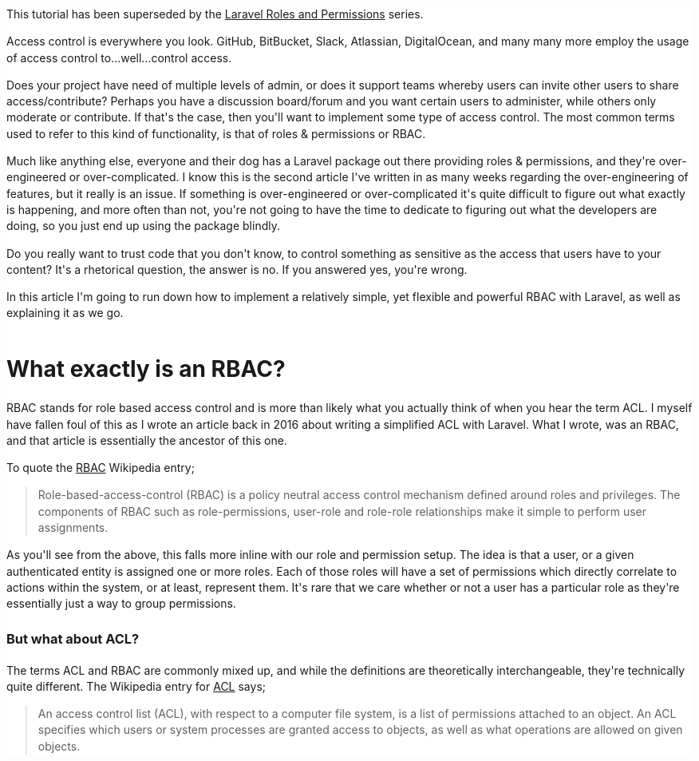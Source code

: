 <div class="notice notice--info">
This tutorial has been superseded by the <a href="/articles/series/laravel-roles-and-permissions">Laravel Roles and Permissions</a> series.
</div>


Access control is everywhere you look. GitHub, BitBucket, Slack, Atlassian, DigitalOcean, and many many more employ the usage of access control to...well...control access.

Does your project have need of multiple levels of admin, or does it support teams whereby users can invite other users to share access/contribute? Perhaps you have a discussion board/forum and you want certain users to administer, while others only moderate or contribute. If that's the case, then you'll want to implement some type of access control. The most common terms used to refer to this kind of functionality, is that of roles & permissions or RBAC.

Much like anything else, everyone and their dog has a Laravel package out there providing roles & permissions, and they're over-engineered or over-complicated. I know this is the second article I've written in as many weeks regarding the over-engineering of features, but it really is an issue. If something is over-engineered or over-complicated it's quite difficult to figure out what exactly is happening, and more often than not, you're not going to have the time to dedicate to figuring out what the developers are doing, so you just end up using the package blindly.

Do you really want to trust code that you don't know, to control something as sensitive as the access that users have to your content? It's a rhetorical question, the answer is no. If you answered yes, you're wrong.

In this article I'm going to run down how to implement a relatively simple, yet flexible and powerful RBAC with Laravel, as well as explaining it as we go.

# What exactly is an RBAC?
RBAC stands for role based access control and is more than likely what you actually think of when you hear the term ACL. I myself have fallen foul of this as I wrote an article back in 2016 about writing a simplified ACL with Laravel. What I wrote, was an RBAC, and that article is essentially the ancestor of this one.

To quote the [RBAC](https://en.wikipedia.org/wiki/Role-based_access_control) Wikipedia entry;

> Role-based-access-control (RBAC) is a policy neutral access control mechanism defined around roles and privileges. The components of RBAC such as role-permissions, user-role and role-role relationships make it simple to perform user assignments.

As you'll see from the above, this falls more inline with our role and permission setup. The idea is that a user, or a given authenticated entity is assigned one or more roles. Each of those roles will have a set of permissions which directly correlate to actions within the system, or at least, represent them. It's rare that we care whether or not a user has a particular role as they're essentially just a way to group permissions.

### But what about ACL?
The terms ACL and RBAC are commonly mixed up, and while the definitions are theoretically interchangeable, they're technically quite different. The Wikipedia entry for [ACL](https://en.wikipedia.org/wiki/Access_control_list) says;

> An access control list (ACL), with respect to a computer file system, is a list of permissions attached to an object. An ACL specifies which users or system processes are granted access to objects, as well as what operations are allowed on given objects.

